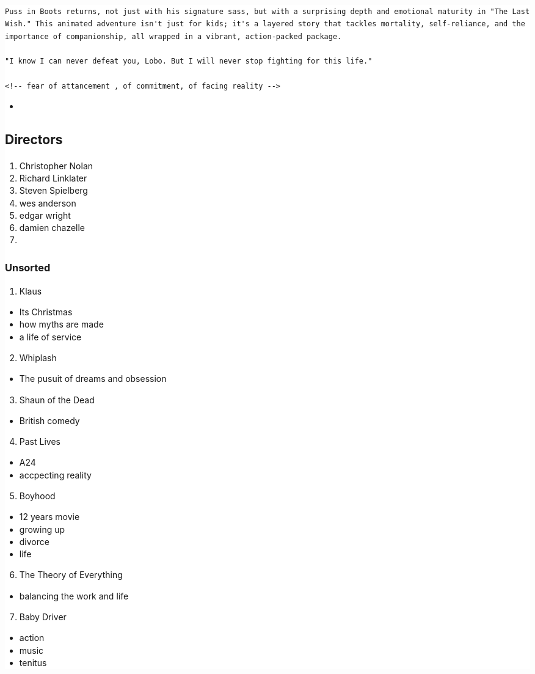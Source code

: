     Puss in Boots returns, not just with his signature sass, but with a surprising depth and emotional maturity in "The Last Wish." This animated adventure isn't just for kids; it's a layered story that tackles mortality, self-reliance, and the importance of companionship, all wrapped in a vibrant, action-packed package.

    "I know I can never defeat you, Lobo. But I will never stop fighting for this life."

    <!-- fear of attancement , of commitment, of facing reality -->



-

## Directors

1. Christopher Nolan
2. Richard Linklater
3. Steven Spielberg
4. wes anderson
5. edgar wright
6. damien chazelle
7.

### Unsorted

1. Klaus

- Its Christmas
- how myths are made
- a life of service

2. Whiplash

- The pusuit of dreams and obsession

3. Shaun of the Dead

- British comedy

4. Past Lives

- A24
- accpecting reality

5. Boyhood

- 12 years movie
- growing up
- divorce
- life

6. The Theory of Everything

- balancing the work and life

7. Baby Driver

- action
- music
- tenitus
